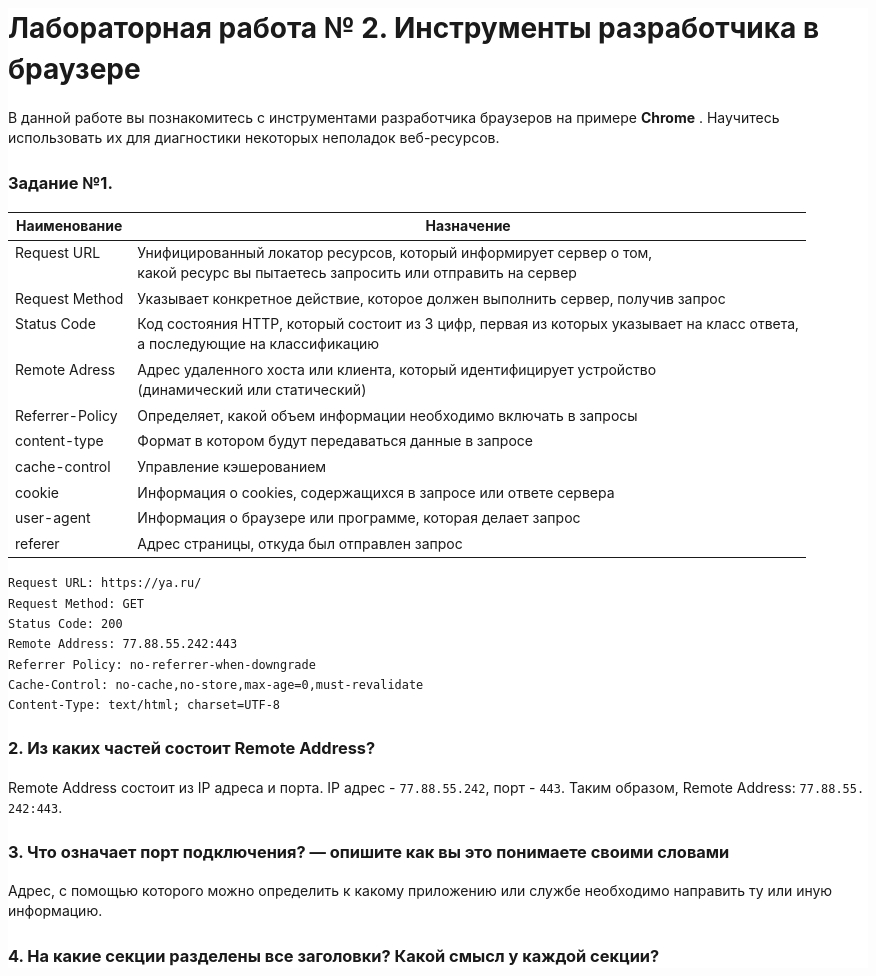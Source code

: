 # Лабораторная работа № 2. Инструменты разработчика в браузере

В данной работе вы познакомитесь с инструментами разработчика браузеров на примере  **Chrome** . Научитесь использовать их для диагностики некоторых неполадок веб-ресурсов.

### Задание №1.

| Наименование | Назначение                                                                                                                                                                                                                              |
| ------------------------ | ------------------------------------------------------------------------------------------------------------------------------------------------------------------------------------------------------------------------------------------------- |
| Request URL              | Унифицированный локатор ресурсов, который информирует сервер о том,<br />какой ресурс вы пытаетесь запросить или отправить на сервер |
| Request Method           | Указывает конкретное действие, которое должен выполнить сервер, получив запрос                                                                                                |
| Status Code              | Код состояния HTTP, который состоит из 3 цифр, первая из которых указывает на класс ответа,<br />а последующие на классификацию                   |
| Remote Adress            | Адрес удаленного хоста или клиента, который идентифицирует устройство<br />(динамический или статический)                                                  |
| Referrer-Policy          | Определяет, какой объем информации необходимо включать в запросы                                                                                                                          |
| content-type             | Формат в котором будут передаваться данные в запросе                                                                                                                                                 |
| cache-control            | Управление кэшерованием                                                                                                                                                                                                     |
| cookie                   | Информация о cookies, содержащихся в запросе или ответе сервера                                                                                                                                    |
| user-agent               | Информация о браузере или программе, которая делает запрос                                                                                                                                      |
| referer                  | Адрес страницы, откуда был отправлен запрос                                                                                                                                                                  |

```
Request URL: https://ya.ru/
Request Method: GET
Status Code: 200
Remote Address: 77.88.55.242:443
Referrer Policy: no-referrer-when-downgrade
Cache-Control: no-cache,no-store,max-age=0,must-revalidate
Content-Type: text/html; charset=UTF-8
```

### 2. Из каких частей состоит Remote Address?

Remote Address состоит из IP адреса и порта.  IP адрес - `77.88.55.242`, порт - `443`. Таким образом, Remote Address: `77.88.55.242:443`.

### 3. Что означает порт подключения? — опишите как вы это понимаете своими словами

Адрес, с помощью которого можно определить к какому приложению или службе необходимо направить ту или иную информацию.

### 4. На какие секции разделены все заголовки? Какой смысл у каждой секции?
